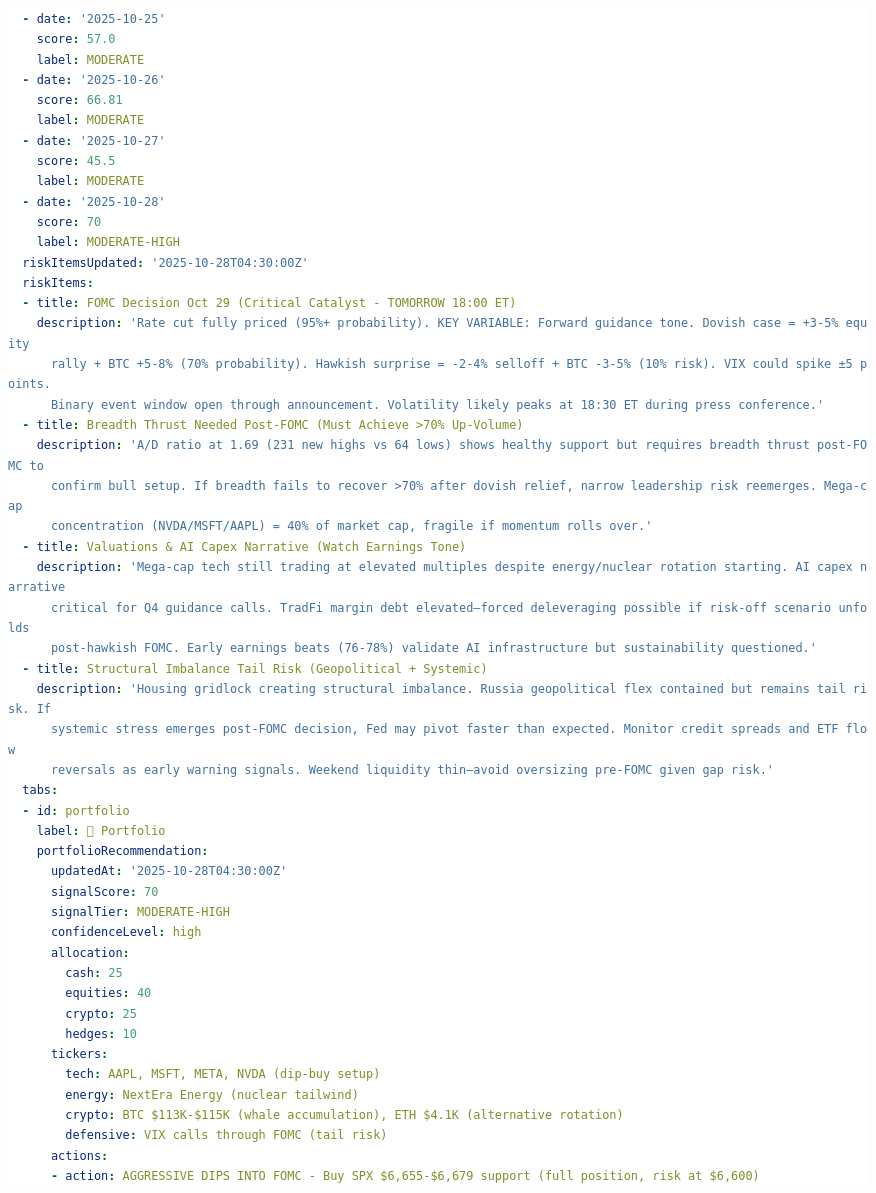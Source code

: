 ```yaml
  - date: '2025-10-25'
    score: 57.0
    label: MODERATE
  - date: '2025-10-26'
    score: 66.81
    label: MODERATE
  - date: '2025-10-27'
    score: 45.5
    label: MODERATE
  - date: '2025-10-28'
    score: 70
    label: MODERATE-HIGH
  riskItemsUpdated: '2025-10-28T04:30:00Z'
  riskItems:
  - title: FOMC Decision Oct 29 (Critical Catalyst - TOMORROW 18:00 ET)
    description: 'Rate cut fully priced (95%+ probability). KEY VARIABLE: Forward guidance tone. Dovish case = +3-5% equity
      rally + BTC +5-8% (70% probability). Hawkish surprise = -2-4% selloff + BTC -3-5% (10% risk). VIX could spike ±5 points.
      Binary event window open through announcement. Volatility likely peaks at 18:30 ET during press conference.'
  - title: Breadth Thrust Needed Post-FOMC (Must Achieve >70% Up-Volume)
    description: 'A/D ratio at 1.69 (231 new highs vs 64 lows) shows healthy support but requires breadth thrust post-FOMC to
      confirm bull setup. If breadth fails to recover >70% after dovish relief, narrow leadership risk reemerges. Mega-cap
      concentration (NVDA/MSFT/AAPL) = 40% of market cap, fragile if momentum rolls over.'
  - title: Valuations & AI Capex Narrative (Watch Earnings Tone)
    description: 'Mega-cap tech still trading at elevated multiples despite energy/nuclear rotation starting. AI capex narrative
      critical for Q4 guidance calls. TradFi margin debt elevated—forced deleveraging possible if risk-off scenario unfolds
      post-hawkish FOMC. Early earnings beats (76-78%) validate AI infrastructure but sustainability questioned.'
  - title: Structural Imbalance Tail Risk (Geopolitical + Systemic)
    description: 'Housing gridlock creating structural imbalance. Russia geopolitical flex contained but remains tail risk. If
      systemic stress emerges post-FOMC decision, Fed may pivot faster than expected. Monitor credit spreads and ETF flow
      reversals as early warning signals. Weekend liquidity thin—avoid oversizing pre-FOMC given gap risk.'
  tabs:
  - id: portfolio
    label: 💼 Portfolio
    portfolioRecommendation:
      updatedAt: '2025-10-28T04:30:00Z'
      signalScore: 70
      signalTier: MODERATE-HIGH
      confidenceLevel: high
      allocation:
        cash: 25
        equities: 40
        crypto: 25
        hedges: 10
      tickers:
        tech: AAPL, MSFT, META, NVDA (dip-buy setup)
        energy: NextEra Energy (nuclear tailwind)
        crypto: BTC $113K-$115K (whale accumulation), ETH $4.1K (alternative rotation)
        defensive: VIX calls through FOMC (tail risk)
      actions:
      - action: AGGRESSIVE DIPS INTO FOMC - Buy SPX $6,655-$6,679 support (full position, risk at $6,600)
```